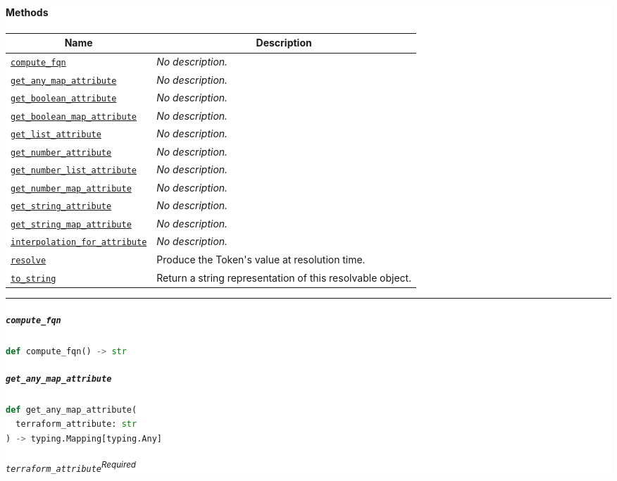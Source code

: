 
#### Methods <a name="Methods" id="Methods"></a>

| **Name** | **Description** |
| --- | --- |
| <code><a href="#@cdktf/provider-spotinst.oceancdVerificationProvider.OceancdVerificationProviderCloudWatchOutputReference.computeFqn">compute_fqn</a></code> | *No description.* |
| <code><a href="#@cdktf/provider-spotinst.oceancdVerificationProvider.OceancdVerificationProviderCloudWatchOutputReference.getAnyMapAttribute">get_any_map_attribute</a></code> | *No description.* |
| <code><a href="#@cdktf/provider-spotinst.oceancdVerificationProvider.OceancdVerificationProviderCloudWatchOutputReference.getBooleanAttribute">get_boolean_attribute</a></code> | *No description.* |
| <code><a href="#@cdktf/provider-spotinst.oceancdVerificationProvider.OceancdVerificationProviderCloudWatchOutputReference.getBooleanMapAttribute">get_boolean_map_attribute</a></code> | *No description.* |
| <code><a href="#@cdktf/provider-spotinst.oceancdVerificationProvider.OceancdVerificationProviderCloudWatchOutputReference.getListAttribute">get_list_attribute</a></code> | *No description.* |
| <code><a href="#@cdktf/provider-spotinst.oceancdVerificationProvider.OceancdVerificationProviderCloudWatchOutputReference.getNumberAttribute">get_number_attribute</a></code> | *No description.* |
| <code><a href="#@cdktf/provider-spotinst.oceancdVerificationProvider.OceancdVerificationProviderCloudWatchOutputReference.getNumberListAttribute">get_number_list_attribute</a></code> | *No description.* |
| <code><a href="#@cdktf/provider-spotinst.oceancdVerificationProvider.OceancdVerificationProviderCloudWatchOutputReference.getNumberMapAttribute">get_number_map_attribute</a></code> | *No description.* |
| <code><a href="#@cdktf/provider-spotinst.oceancdVerificationProvider.OceancdVerificationProviderCloudWatchOutputReference.getStringAttribute">get_string_attribute</a></code> | *No description.* |
| <code><a href="#@cdktf/provider-spotinst.oceancdVerificationProvider.OceancdVerificationProviderCloudWatchOutputReference.getStringMapAttribute">get_string_map_attribute</a></code> | *No description.* |
| <code><a href="#@cdktf/provider-spotinst.oceancdVerificationProvider.OceancdVerificationProviderCloudWatchOutputReference.interpolationForAttribute">interpolation_for_attribute</a></code> | *No description.* |
| <code><a href="#@cdktf/provider-spotinst.oceancdVerificationProvider.OceancdVerificationProviderCloudWatchOutputReference.resolve">resolve</a></code> | Produce the Token's value at resolution time. |
| <code><a href="#@cdktf/provider-spotinst.oceancdVerificationProvider.OceancdVerificationProviderCloudWatchOutputReference.toString">to_string</a></code> | Return a string representation of this resolvable object. |

---

##### `compute_fqn` <a name="compute_fqn" id="@cdktf/provider-spotinst.oceancdVerificationProvider.OceancdVerificationProviderCloudWatchOutputReference.computeFqn"></a>

```python
def compute_fqn() -> str
```

##### `get_any_map_attribute` <a name="get_any_map_attribute" id="@cdktf/provider-spotinst.oceancdVerificationProvider.OceancdVerificationProviderCloudWatchOutputReference.getAnyMapAttribute"></a>

```python
def get_any_map_attribute(
  terraform_attribute: str
) -> typing.Mapping[typing.Any]
```

###### `terraform_attribute`<sup>Required</sup> <a name="terraform_attribute" id="@cdktf/provider-spotinst.oceancdVerificationProvider.OceancdVerificationProviderCloudWatchOutputReference.getAnyMapAttribute.parameter.terraformAttribute"></a>
